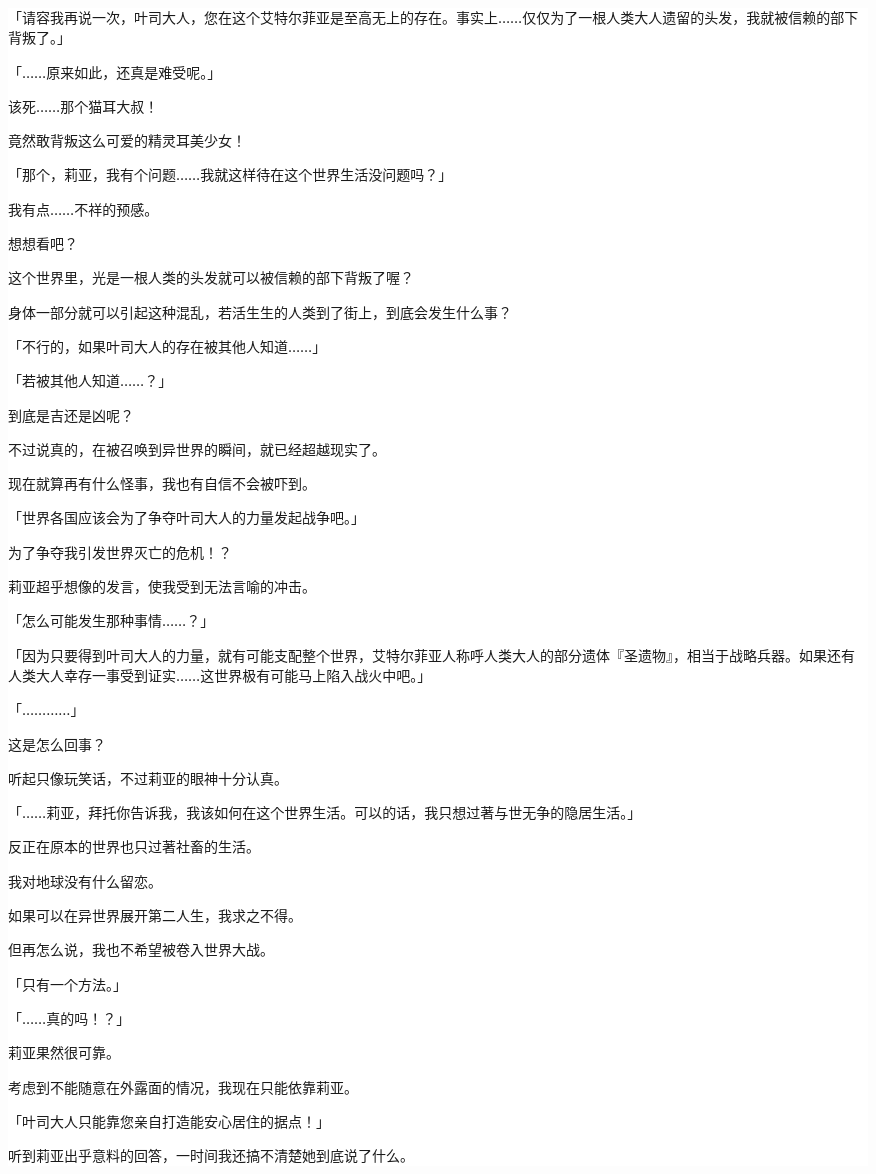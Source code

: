「请容我再说一次，叶司大人，您在这个艾特尔菲亚是至高无上的存在。事实上……仅仅为了一根人类大人遗留的头发，我就被信赖的部下背叛了。」

「……原来如此，还真是难受呢。」

该死……那个猫耳大叔！

竟然敢背叛这么可爱的精灵耳美少女！

「那个，莉亚，我有个问题……我就这样待在这个世界生活没问题吗？」

我有点……不祥的预感。

想想看吧？

这个世界里，光是一根人类的头发就可以被信赖的部下背叛了喔？

身体一部分就可以引起这种混乱，若活生生的人类到了街上，到底会发生什么事？

「不行的，如果叶司大人的存在被其他人知道……」

「若被其他人知道……？」

到底是吉还是凶呢？

不过说真的，在被召唤到异世界的瞬间，就已经超越现实了。

现在就算再有什么怪事，我也有自信不会被吓到。

「世界各国应该会为了争夺叶司大人的力量发起战争吧。」

为了争夺我引发世界灭亡的危机！？

莉亚超乎想像的发言，使我受到无法言喻的冲击。

「怎么可能发生那种事情……？」

「因为只要得到叶司大人的力量，就有可能支配整个世界，艾特尔菲亚人称呼人类大人的部分遗体『圣遗物』，相当于战略兵器。如果还有人类大人幸存一事受到证实……这世界极有可能马上陷入战火中吧。」

「…………」

这是怎么回事？

听起只像玩笑话，不过莉亚的眼神十分认真。

「……莉亚，拜托你告诉我，我该如何在这个世界生活。可以的话，我只想过著与世无争的隐居生活。」

反正在原本的世界也只过著社畜的生活。

我对地球没有什么留恋。

如果可以在异世界展开第二人生，我求之不得。

但再怎么说，我也不希望被卷入世界大战。

「只有一个方法。」

「……真的吗！？」

莉亚果然很可靠。

考虑到不能随意在外露面的情况，我现在只能依靠莉亚。

「叶司大人只能靠您亲自打造能安心居住的据点！」

听到莉亚出乎意料的回答，一时间我还搞不清楚她到底说了什么。

